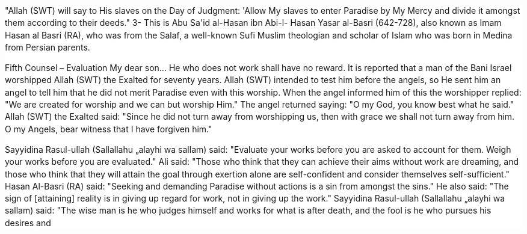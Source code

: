 "Allah (SWT) will say to His slaves on the
Day of Judgment: 'Allow My slaves to
enter Paradise by My Mercy and divide it
amongst them according to their deeds."
3- This is Abu Sa'id al-Hasan ibn Abi-l-
Hasan Yasar al-Basri (642-728), also
known as Imam Hasan al Basri (RA), who
was from the Salaf, a well-known Sufi
Muslim theologian and scholar of Islam
who was born in Medina from Persian
parents.

Fifth Counsel – Evaluation
My dear son...
He who does not work shall have no
reward. It is reported that a man of the Bani
Israel worshipped Allah (SWT) the Exalted
for seventy years. Allah (SWT) intended to
test him before the angels, so He sent him
an angel to tell him that he did not merit
Paradise even with this worship. When the
angel informed him of this the worshipper
replied:
"We are created for worship and we can but
worship Him."
The angel returned saying:
"O my God, you know best what he said."
Allah (SWT) the Exalted said:
"Since he did not turn away from
worshipping us, then with grace we shall
not turn away from him. O my Angels, bear
witness that I have forgiven him."

Sayyidina Rasul-ullah (Sallallahu „alayhi
wa sallam) said:
"Evaluate your works before you are asked
to account for them. Weigh your works
before you are evaluated." Ali said: "Those
who think that they can achieve their aims
without work are dreaming, and those who
think that they will attain the goal through
exertion alone are self-confident and
consider themselves self-sufficient."
Hasan Al-Basri (RA) said:
"Seeking and demanding Paradise without
actions is a sin from amongst the sins."
He also said:
"The sign of [attaining] reality is in giving
up regard for work, not in giving up the
work."
Sayyidina Rasul-ullah (Sallallahu „alayhi
wa sallam) said:
"The wise man is he who judges himself
and works for what is after death, and the
fool is he who pursues his desires and
